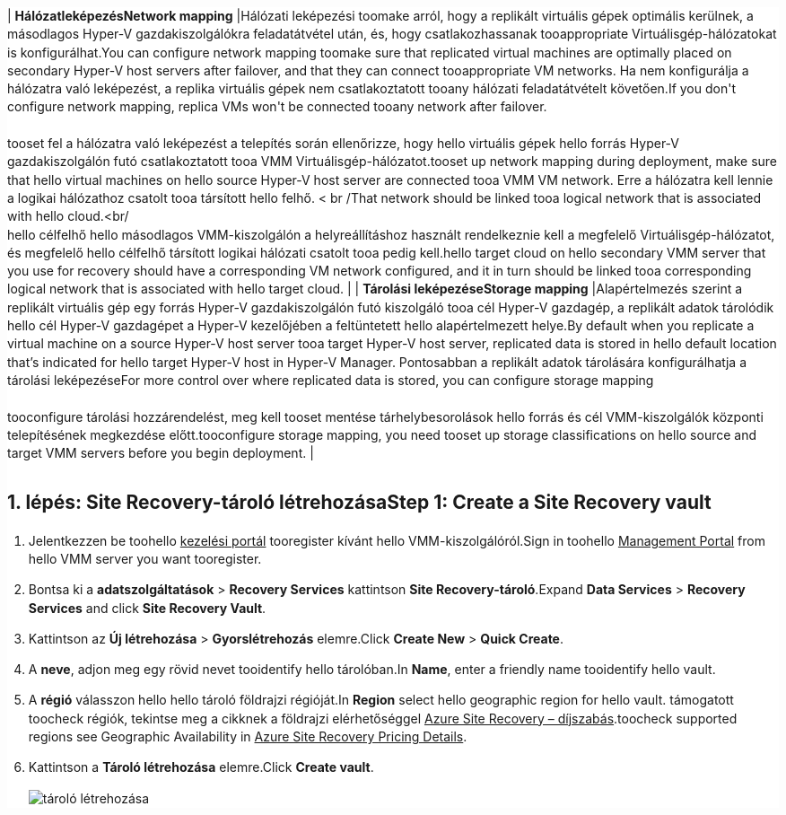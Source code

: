 | <span data-ttu-id="28c2e-140">**Hálózatleképezés**</span><span class="sxs-lookup"><span data-stu-id="28c2e-140">**Network mapping**</span></span> |<span data-ttu-id="28c2e-141">Hálózati leképezési toomake arról, hogy a replikált virtuális gépek optimális kerülnek, a másodlagos Hyper-V gazdakiszolgálókra feladatátvétel után, és, hogy csatlakozhassanak tooappropriate Virtuálisgép-hálózatokat is konfigurálhat.</span><span class="sxs-lookup"><span data-stu-id="28c2e-141">You can configure network mapping toomake sure that replicated virtual machines are optimally placed on secondary Hyper-V host servers after failover, and that they can connect tooappropriate VM networks.</span></span> <span data-ttu-id="28c2e-142">Ha nem konfigurálja a hálózatra való leképezést, a replika virtuális gépek nem csatlakoztatott tooany hálózati feladatátvételt követően.</span><span class="sxs-lookup"><span data-stu-id="28c2e-142">If you don't configure network mapping, replica VMs won't be connected tooany network after failover.</span></span><br/><br/><span data-ttu-id="28c2e-143">tooset fel a hálózatra való leképezést a telepítés során ellenőrizze, hogy hello virtuális gépek hello forrás Hyper-V gazdakiszolgálón futó csatlakoztatott tooa VMM Virtuálisgép-hálózatot.</span><span class="sxs-lookup"><span data-stu-id="28c2e-143">tooset up network mapping during deployment, make sure that hello virtual machines on hello source Hyper-V host server are connected tooa VMM VM network.</span></span> <span data-ttu-id="28c2e-144">Erre a hálózatra kell lennie a logikai hálózathoz csatolt tooa társított hello felhő. < br /</span><span class="sxs-lookup"><span data-stu-id="28c2e-144">That network should be linked tooa logical network that is associated with hello cloud.<br/</span></span><br/><span data-ttu-id="28c2e-145">hello célfelhő hello másodlagos VMM-kiszolgálón a helyreállításhoz használt rendelkeznie kell a megfelelő Virtuálisgép-hálózatot, és megfelelő hello célfelhő társított logikai hálózati csatolt tooa pedig kell.</span><span class="sxs-lookup"><span data-stu-id="28c2e-145">hello target cloud on hello secondary VMM server that you use for recovery should have a corresponding VM network configured, and it in turn should be linked tooa corresponding logical network that is associated with hello target cloud.</span></span> |
| <span data-ttu-id="28c2e-146">**Tárolási leképezése**</span><span class="sxs-lookup"><span data-stu-id="28c2e-146">**Storage mapping**</span></span> |<span data-ttu-id="28c2e-147">Alapértelmezés szerint a replikált virtuális gép egy forrás Hyper-V gazdakiszolgálón futó kiszolgáló tooa cél Hyper-V gazdagép, a replikált adatok tárolódik hello cél Hyper-V gazdagépet a Hyper-V kezelőjében a feltüntetett hello alapértelmezett helye.</span><span class="sxs-lookup"><span data-stu-id="28c2e-147">By default when you replicate a virtual machine on a source Hyper-V host server tooa target Hyper-V host server, replicated data is stored in hello default location that’s indicated for hello target Hyper-V host in Hyper-V Manager.</span></span> <span data-ttu-id="28c2e-148">Pontosabban a replikált adatok tárolására konfigurálhatja a tárolási leképezése</span><span class="sxs-lookup"><span data-stu-id="28c2e-148">For more control over where replicated data is stored, you can configure storage mapping</span></span><br/><br/> <span data-ttu-id="28c2e-149">tooconfigure tárolási hozzárendelést, meg kell tooset mentése tárhelybesorolások hello forrás és cél VMM-kiszolgálók központi telepítésének megkezdése előtt.</span><span class="sxs-lookup"><span data-stu-id="28c2e-149">tooconfigure storage mapping, you need tooset up storage classifications on hello source and target VMM servers before you begin deployment.</span></span> |

## <a name="step-1-create-a-site-recovery-vault"></a><span data-ttu-id="28c2e-150">1. lépés: Site Recovery-tároló létrehozása</span><span class="sxs-lookup"><span data-stu-id="28c2e-150">Step 1: Create a Site Recovery vault</span></span>
1. <span data-ttu-id="28c2e-151">Jelentkezzen be toohello [kezelési portál](https://portal.azure.com) tooregister kívánt hello VMM-kiszolgálóról.</span><span class="sxs-lookup"><span data-stu-id="28c2e-151">Sign in toohello [Management Portal](https://portal.azure.com) from hello VMM server you want tooregister.</span></span>
2. <span data-ttu-id="28c2e-152">Bontsa ki a **adatszolgáltatások** > **Recovery Services** kattintson **Site Recovery-tároló**.</span><span class="sxs-lookup"><span data-stu-id="28c2e-152">Expand **Data Services** > **Recovery Services** and click **Site Recovery Vault**.</span></span>
3. <span data-ttu-id="28c2e-153">Kattintson az **Új létrehozása** > **Gyorslétrehozás** elemre.</span><span class="sxs-lookup"><span data-stu-id="28c2e-153">Click **Create New** > **Quick Create**.</span></span>
4. <span data-ttu-id="28c2e-154">A **neve**, adjon meg egy rövid nevet tooidentify hello tárolóban.</span><span class="sxs-lookup"><span data-stu-id="28c2e-154">In **Name**, enter a friendly name tooidentify hello vault.</span></span>
5. <span data-ttu-id="28c2e-155">A **régió** válasszon hello hello tároló földrajzi régióját.</span><span class="sxs-lookup"><span data-stu-id="28c2e-155">In **Region** select hello geographic region for hello vault.</span></span> <span data-ttu-id="28c2e-156">támogatott toocheck régiók, tekintse meg a cikknek a földrajzi elérhetőséggel [Azure Site Recovery – díjszabás](http://go.microsoft.com/fwlink/?LinkId=389880).</span><span class="sxs-lookup"><span data-stu-id="28c2e-156">toocheck supported regions see Geographic Availability in [Azure Site Recovery Pricing Details](http://go.microsoft.com/fwlink/?LinkId=389880).</span></span>
6. <span data-ttu-id="28c2e-157">Kattintson a **Tároló létrehozása** elemre.</span><span class="sxs-lookup"><span data-stu-id="28c2e-157">Click **Create vault**.</span></span>

    ![tároló létrehozása](./media/site-recovery-vmm-to-vmm-classic/create-vault.png)
